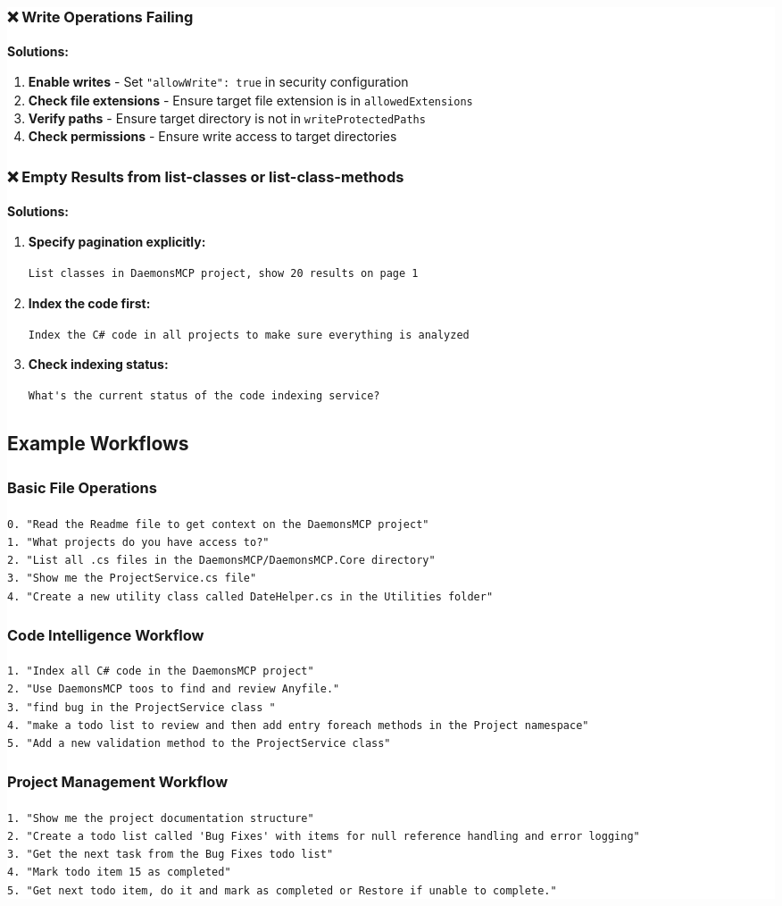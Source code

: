 ### ❌ Write Operations Failing

**Solutions:**
1. **Enable writes** - Set `"allowWrite": true` in security configuration
2. **Check file extensions** - Ensure target file extension is in `allowedExtensions`
3. **Verify paths** - Ensure target directory is not in `writeProtectedPaths`
4. **Check permissions** - Ensure write access to target directories

### ❌ Empty Results from list-classes or list-class-methods

**Solutions:**
1. **Specify pagination explicitly:**
   ```
   List classes in DaemonsMCP project, show 20 results on page 1
   ```
2. **Index the code first:**
   ```
   Index the C# code in all projects to make sure everything is analyzed
   ```
3. **Check indexing status:**
   ```
   What's the current status of the code indexing service?
   ```

## Example Workflows

### Basic File Operations
```
0. "Read the Readme file to get context on the DaemonsMCP project"
1. "What projects do you have access to?"
2. "List all .cs files in the DaemonsMCP/DaemonsMCP.Core directory"
3. "Show me the ProjectService.cs file"
4. "Create a new utility class called DateHelper.cs in the Utilities folder"
```

### Code Intelligence Workflow
```
1. "Index all C# code in the DaemonsMCP project"
2. "Use DaemonsMCP toos to find and review Anyfile."
3. "find bug in the ProjectService class "
4. "make a todo list to review and then add entry foreach methods in the Project namespace"
5. "Add a new validation method to the ProjectService class"
```

### Project Management Workflow
```
1. "Show me the project documentation structure"
2. "Create a todo list called 'Bug Fixes' with items for null reference handling and error logging"
3. "Get the next task from the Bug Fixes todo list"
4. "Mark todo item 15 as completed"
5. "Get next todo item, do it and mark as completed or Restore if unable to complete."
```

